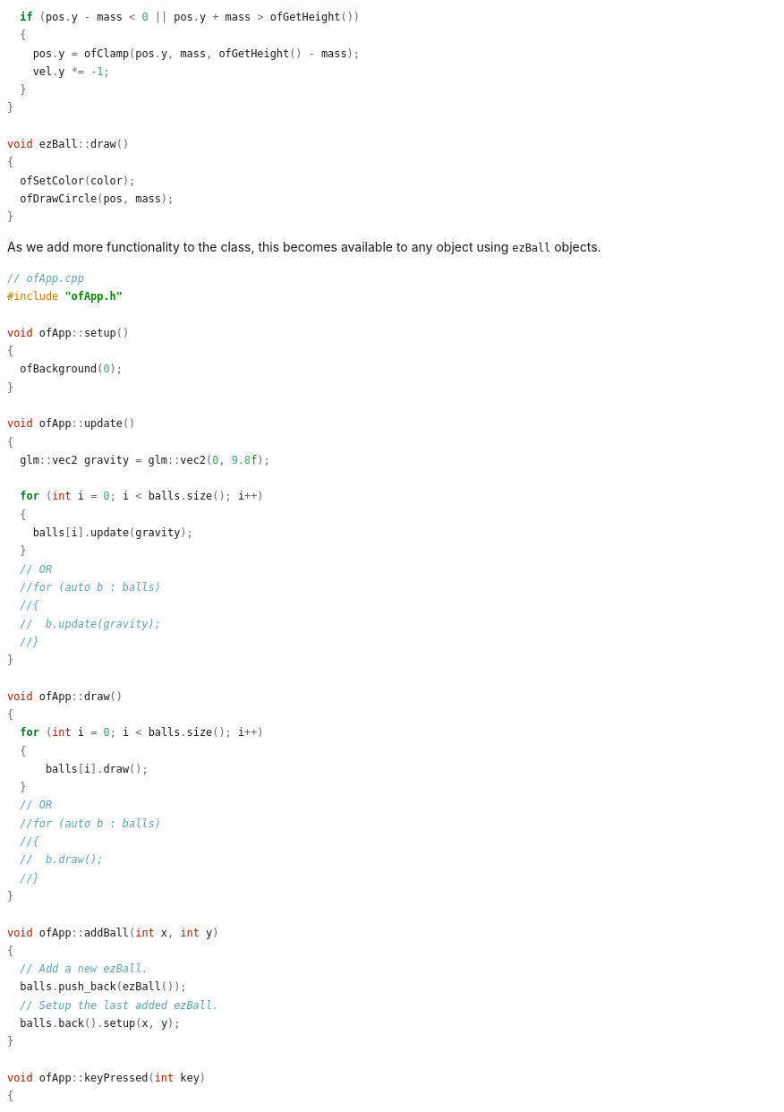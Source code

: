 ```cpp
  if (pos.y - mass < 0 || pos.y + mass > ofGetHeight())
  {
    pos.y = ofClamp(pos.y, mass, ofGetHeight() - mass);
    vel.y *= -1;
  }
}

void ezBall::draw()
{
  ofSetColor(color);
  ofDrawCircle(pos, mass);
}
```

As we add more functionality to the class, this becomes available to any object using `ezBall` objects.

```cpp
// ofApp.cpp
#include "ofApp.h"

void ofApp::setup()
{
  ofBackground(0);
}

void ofApp::update()
{
  glm::vec2 gravity = glm::vec2(0, 9.8f);

  for (int i = 0; i < balls.size(); i++)
  {
    balls[i].update(gravity);
  }
  // OR
  //for (auto b : balls)
  //{
  //  b.update(gravity);
  //}
}

void ofApp::draw()
{
  for (int i = 0; i < balls.size(); i++)
  {
      balls[i].draw();
  }
  // OR
  //for (auto b : balls)
  //{
  //  b.draw();
  //}
}

void ofApp::addBall(int x, int y)
{
  // Add a new ezBall.
  balls.push_back(ezBall());
  // Setup the last added ezBall.
  balls.back().setup(x, y);
}

void ofApp::keyPressed(int key)
{
```